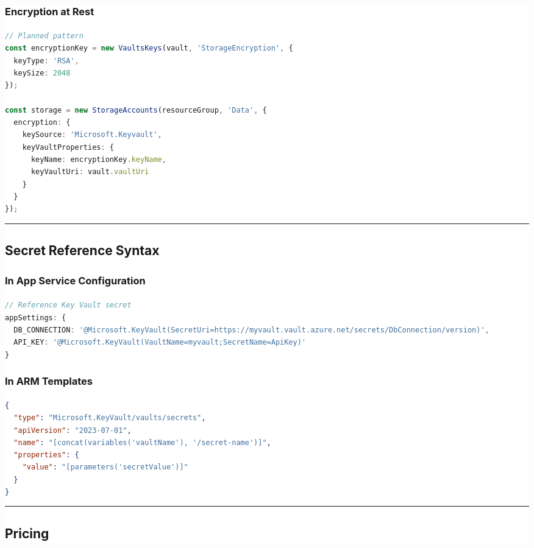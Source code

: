 ### Encryption at Rest

```typescript
// Planned pattern
const encryptionKey = new VaultsKeys(vault, 'StorageEncryption', {
  keyType: 'RSA',
  keySize: 2048
});

const storage = new StorageAccounts(resourceGroup, 'Data', {
  encryption: {
    keySource: 'Microsoft.Keyvault',
    keyVaultProperties: {
      keyName: encryptionKey.keyName,
      keyVaultUri: vault.vaultUri
    }
  }
});
```

---

## Secret Reference Syntax

### In App Service Configuration

```typescript
// Reference Key Vault secret
appSettings: {
  DB_CONNECTION: '@Microsoft.KeyVault(SecretUri=https://myvault.vault.azure.net/secrets/DbConnection/version)',
  API_KEY: '@Microsoft.KeyVault(VaultName=myvault;SecretName=ApiKey)'
}
```

### In ARM Templates

```json
{
  "type": "Microsoft.KeyVault/vaults/secrets",
  "apiVersion": "2023-07-01",
  "name": "[concat(variables('vaultName'), '/secret-name')]",
  "properties": {
    "value": "[parameters('secretValue')]"
  }
}
```

---

## Pricing
